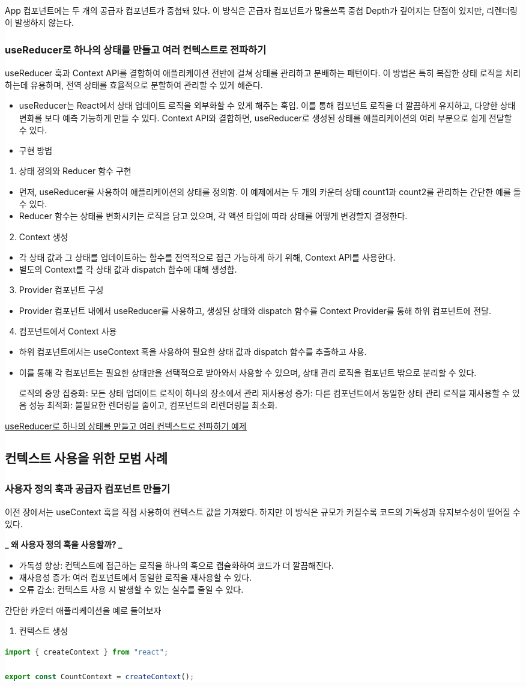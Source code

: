App 컴포넌트에는 두 개의 공급자 컴포넌트가 중첩돼 있다. 이 방식은 곤급자 컴포넌트가 많을쓰록 중첩 Depth가 깊어지는 단점이 있지만,
리렌더링이 발생하지 않는다.

### useReducer로 하나의 상태를 만들고 여러 컨텍스트로 전파하기

useReducer 훅과 Context API를 결합하여 애플리케이션 전반에 걸쳐 상태를 관리하고 분배하는 패턴이다.
이 방법은 특히 복잡한 상태 로직을 처리하는데 유용하며, 전역 상태를 효율적으로 분할하여 관리할 수 있게 해준다.

- useReducer는 React에서 상태 업데이트 로직을 외부화할 수 있게 해주는 훅입. 이를 통해 컴포넌트 로직을 더 깔끔하게 유지하고, 다양한 상태 변화를 보다 예측 가능하게 만들 수 있다. Context API와 결합하면, useReducer로 생성된 상태를 애플리케이션의 여러 부분으로 쉽게 전달할 수 있다.

- 구현 방법

1. 상태 정의와 Reducer 함수 구현

- 먼저, useReducer를 사용하여 애플리케이션의 상태를 정의함. 이 예제에서는 두 개의 카운터 상태 count1과 count2를 관리하는 간단한 예를 들 수 있다.
- Reducer 함수는 상태를 변화시키는 로직을 담고 있으며, 각 액션 타입에 따라 상태를 어떻게 변경할지 결정한다.

2. Context 생성

- 각 상태 값과 그 상태를 업데이트하는 함수를 전역적으로 접근 가능하게 하기 위해, Context API를 사용한다.
- 별도의 Context를 각 상태 값과 dispatch 함수에 대해 생성함.

3. Provider 컴포넌트 구성

- Provider 컴포넌트 내에서 useReducer를 사용하고, 생성된 상태와 dispatch 함수를 Context Provider를 통해 하위 컴포넌트에 전달.

4.  컴포넌트에서 Context 사용

- 하위 컴포넌트에서는 useContext 훅을 사용하여 필요한 상태 값과 dispatch 함수를 추출하고 사용.
- 이를 통해 각 컴포넌트는 필요한 상태만을 선택적으로 받아와서 사용할 수 있으며, 상태 관리 로직을 컴포넌트 밖으로 분리할 수 있다.

  로직의 중앙 집중화: 모든 상태 업데이트 로직이 하나의 장소에서 관리
  재사용성 증가: 다른 컴포넌트에서 동일한 상태 관리 로직을 재사용할 수 있음
  성능 최적화: 불필요한 렌더링을 줄이고, 컴포넌트의 리렌더링을 최소화.

[useReducer로 하나의 상태를 만들고 여러 컨텍스트로 전파하기 예제](https://codesandbox.io/p/sandbox/qfyv6z)

## 컨텍스트 사용을 위한 모범 사례

### 사용자 정의 훅과 공급자 컴포넌트 만들기

이전 장에서는 useContext 훅을 직접 사용하여 컨텍스트 값을 가져왔다. 하지만 이 방식은 규모가 커질수록 코드의 가독성과 유지보수성이 떨어질 수 있다.

**_ 왜 사용자 정의 훅을 사용할까? _**

- 가독성 향상: 컨텍스트에 접근하는 로직을 하나의 훅으로 캡슐화하여 코드가 더 깔끔해진다.
- 재사용성 증가: 여러 컴포넌트에서 동일한 로직을 재사용할 수 있다.
- 오류 감소: 컨텍스트 사용 시 발생할 수 있는 실수를 줄일 수 있다.

간단한 카운터 애플리케이션을 예로 들어보자

1. 컨텍스트 생성

```javascript
import { createContext } from "react";

export const CountContext = createContext();
```
